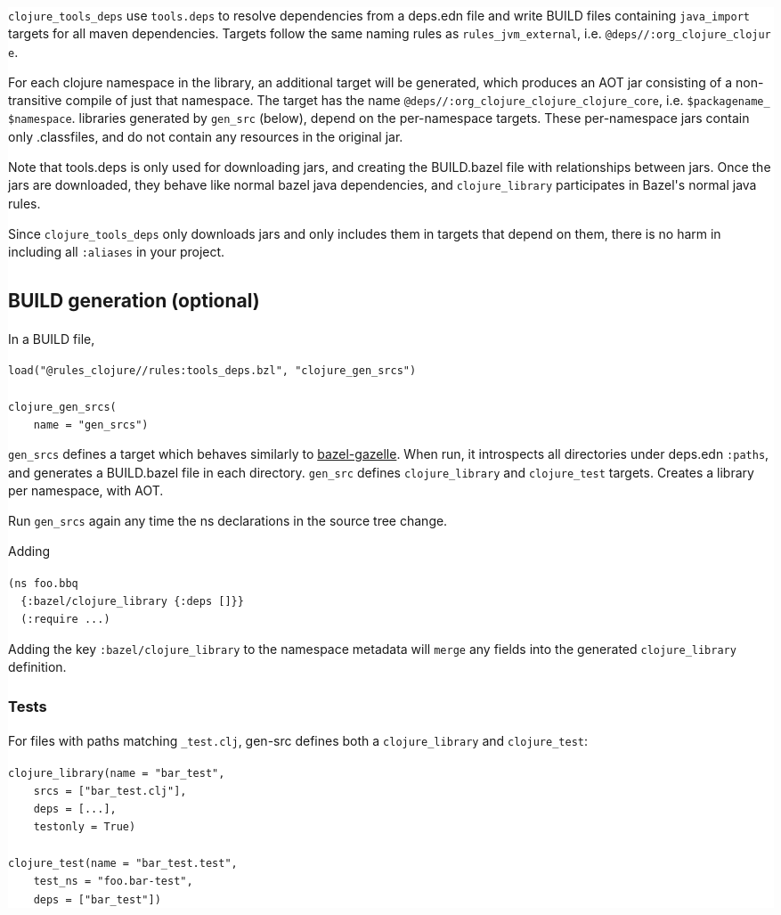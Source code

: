 `clojure_tools_deps` use `tools.deps` to resolve dependencies from a deps.edn file and write BUILD files containing `java_import` targets for all maven dependencies. Targets follow the same naming rules as `rules_jvm_external`, i.e. `@deps//:org_clojure_clojure`.

For each clojure namespace in the library, an additional target will be generated, which produces an AOT jar consisting of a non-transitive compile of just that namespace. The target has the name `@deps//:org_clojure_clojure_clojure_core`, i.e. `$packagename_$namespace`. libraries generated by `gen_src` (below), depend on the per-namespace targets. These per-namespace jars contain only .classfiles, and do not contain any resources in the original jar.

Note that tools.deps is only used for downloading jars, and creating the BUILD.bazel file with relationships between jars. Once the jars are downloaded, they behave like normal bazel java dependencies, and `clojure_library` participates in Bazel's normal java rules.

Since `clojure_tools_deps` only downloads jars and only includes them in targets that depend on them, there is no harm in including all `:aliases` in your project.

## BUILD generation (optional)

In a BUILD file,
```
load("@rules_clojure//rules:tools_deps.bzl", "clojure_gen_srcs")

clojure_gen_srcs(
    name = "gen_srcs")
```

`gen_srcs` defines a target which behaves similarly to [bazel-gazelle](https://github.com/bazelbuild/bazel-gazelle). When run, it introspects all directories under deps.edn `:paths`, and generates a BUILD.bazel file in each directory. `gen_src` defines `clojure_library` and `clojure_test` targets. Creates a library per namespace, with AOT.

Run `gen_srcs` again any time the ns declarations in the source tree change.

Adding

```
(ns foo.bbq
  {:bazel/clojure_library {:deps []}}
  (:require ...)
```

Adding the key `:bazel/clojure_library` to the namespace metadata will `merge` any fields into the generated `clojure_library` definition.

### Tests

For files with paths matching `_test.clj`, gen-src defines both a `clojure_library` and `clojure_test`:

```
clojure_library(name = "bar_test",
	srcs = ["bar_test.clj"],
	deps = [...],
	testonly = True)

clojure_test(name = "bar_test.test",
	test_ns = "foo.bar-test",
	deps = ["bar_test"])

```

